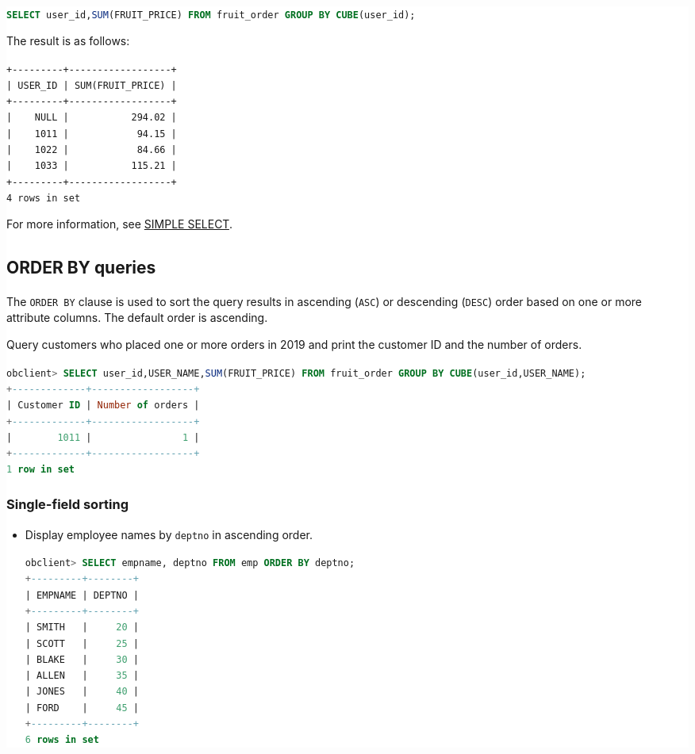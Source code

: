 ```sql
SELECT user_id,SUM(FRUIT_PRICE) FROM fruit_order GROUP BY CUBE(user_id);
```

The result is as follows:

```shell
+---------+------------------+
| USER_ID | SUM(FRUIT_PRICE) |
+---------+------------------+
|    NULL |           294.02 |
|    1011 |            94.15 |
|    1022 |            84.66 |
|    1033 |           115.21 |
+---------+------------------+
4 rows in set
```

For more information, see [SIMPLE SELECT](../../../700.reference/500.sql-reference/100.sql-syntax/300.common-tenant-of-oracle-mode/900.sql-statement-of-oracle-mode/200.dml-of-oracle-mode/500.select-of-oracle-mode/100.simple-select-of-oracle-mode.md).

## ORDER BY queries

The `ORDER BY` clause is used to sort the query results in ascending (`ASC`) or descending (`DESC`) order based on one or more attribute columns. The default order is ascending.

Query customers who placed one or more orders in 2019 and print the customer ID and the number of orders.

```sql
obclient> SELECT user_id,USER_NAME,SUM(FRUIT_PRICE) FROM fruit_order GROUP BY CUBE(user_id,USER_NAME);
+-------------+------------------+
| Customer ID | Number of orders |
+-------------+------------------+
|        1011 |                1 |
+-------------+------------------+
1 row in set
```

### Single-field sorting

* Display employee names by `deptno` in ascending order.

   ```sql
   obclient> SELECT empname, deptno FROM emp ORDER BY deptno;
   +---------+--------+
   | EMPNAME | DEPTNO |
   +---------+--------+
   | SMITH   |     20 |
   | SCOTT   |     25 |
   | BLAKE   |     30 |
   | ALLEN   |     35 |
   | JONES   |     40 |
   | FORD    |     45 |
   +---------+--------+
   6 rows in set
   ```
